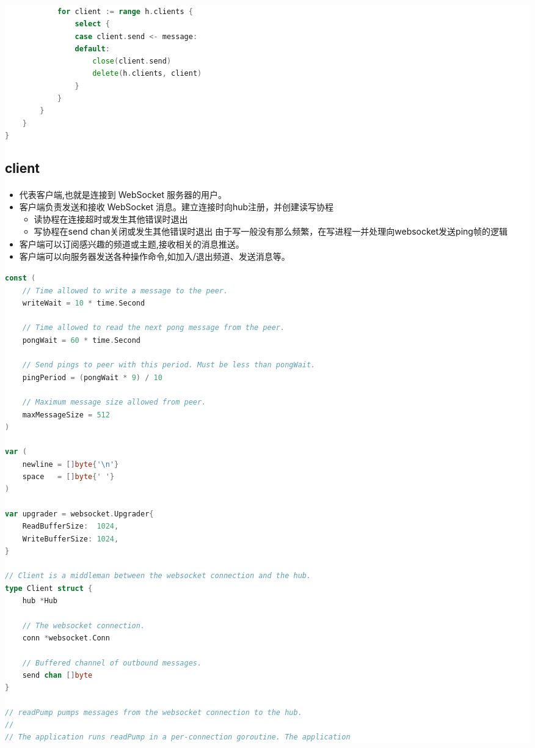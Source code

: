 ```go
			for client := range h.clients {
				select {
				case client.send <- message:
				default:
					close(client.send)
					delete(h.clients, client)
				}
			}
		}
	}
}
```



## client

- 代表客户端,也就是连接到 WebSocket 服务器的用户。
- 客户端负责发送和接收 WebSocket 消息。建立连接时向hub注册，并创建读写协程
  * 读协程在连接超时或发生其他错误时退出
  * 写协程在send chan关闭或发生其他错误时退出
    由于写一般没有那么频繁，在写进程一并处理向websocket发送ping帧的逻辑
- 客户端可以订阅感兴趣的频道或主题,接收相关的消息推送。
- 客户端可以向服务器发送各种操作命令,如加入/退出频道、发送消息等。

```go
const (
	// Time allowed to write a message to the peer.
	writeWait = 10 * time.Second

	// Time allowed to read the next pong message from the peer.
	pongWait = 60 * time.Second

	// Send pings to peer with this period. Must be less than pongWait.
	pingPeriod = (pongWait * 9) / 10

	// Maximum message size allowed from peer.
	maxMessageSize = 512
)

var (
	newline = []byte{'\n'}
	space   = []byte{' '}
)

var upgrader = websocket.Upgrader{
	ReadBufferSize:  1024,
	WriteBufferSize: 1024,
}

// Client is a middleman between the websocket connection and the hub.
type Client struct {
	hub *Hub

	// The websocket connection.
	conn *websocket.Conn

	// Buffered channel of outbound messages.
	send chan []byte
}

// readPump pumps messages from the websocket connection to the hub.
//
// The application runs readPump in a per-connection goroutine. The application
```